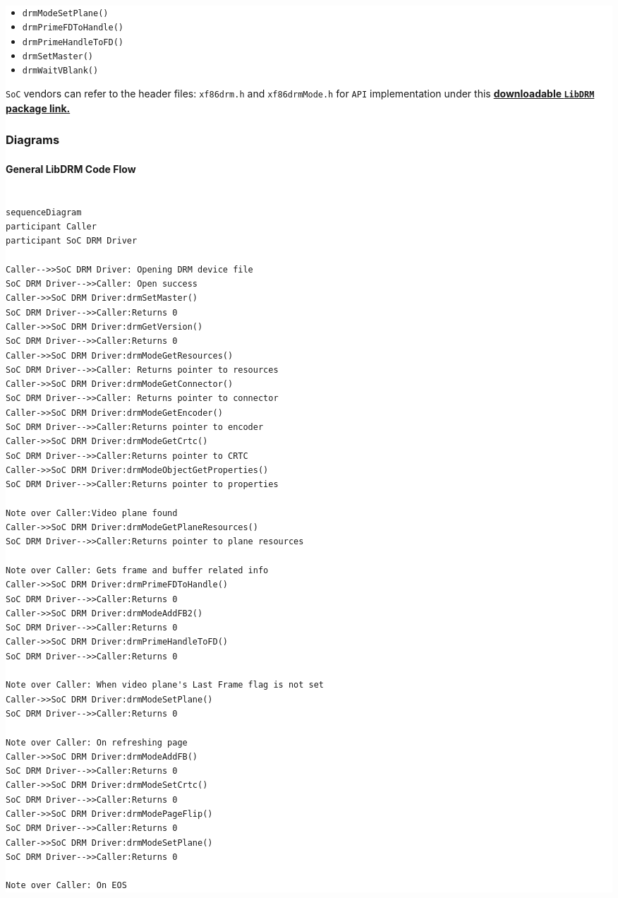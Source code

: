 - `drmModeSetPlane()`
- `drmPrimeFDToHandle()`
- `drmPrimeHandleToFD()`
- `drmSetMaster()`
- `drmWaitVBlank()`

`SoC` vendors can refer to the header files: `xf86drm.h` and `xf86drmMode.h` for `API` implementation under this [<b>downloadable `LibDRM` package link.</b>](https://dri.freedesktop.org/libdrm/libdrm-2.4.100.tar.gz "LibDRM package link")

### Diagrams

#### General LibDRM Code Flow

```mermaid

sequenceDiagram
participant Caller
participant SoC DRM Driver

Caller-->>SoC DRM Driver: Opening DRM device file
SoC DRM Driver-->>Caller: Open success
Caller->>SoC DRM Driver:drmSetMaster()
SoC DRM Driver-->>Caller:Returns 0
Caller->>SoC DRM Driver:drmGetVersion()
SoC DRM Driver-->>Caller:Returns 0
Caller->>SoC DRM Driver:drmModeGetResources()
SoC DRM Driver-->>Caller: Returns pointer to resources
Caller->>SoC DRM Driver:drmModeGetConnector()
SoC DRM Driver-->>Caller: Returns pointer to connector
Caller->>SoC DRM Driver:drmModeGetEncoder()
SoC DRM Driver-->>Caller:Returns pointer to encoder
Caller->>SoC DRM Driver:drmModeGetCrtc()
SoC DRM Driver-->>Caller:Returns pointer to CRTC
Caller->>SoC DRM Driver:drmModeObjectGetProperties()
SoC DRM Driver-->>Caller:Returns pointer to properties

Note over Caller:Video plane found
Caller->>SoC DRM Driver:drmModeGetPlaneResources()
SoC DRM Driver-->>Caller:Returns pointer to plane resources

Note over Caller: Gets frame and buffer related info
Caller->>SoC DRM Driver:drmPrimeFDToHandle()
SoC DRM Driver-->>Caller:Returns 0
Caller->>SoC DRM Driver:drmModeAddFB2()
SoC DRM Driver-->>Caller:Returns 0
Caller->>SoC DRM Driver:drmPrimeHandleToFD()
SoC DRM Driver-->>Caller:Returns 0

Note over Caller: When video plane's Last Frame flag is not set
Caller->>SoC DRM Driver:drmModeSetPlane()
SoC DRM Driver-->>Caller:Returns 0

Note over Caller: On refreshing page
Caller->>SoC DRM Driver:drmModeAddFB()
SoC DRM Driver-->>Caller:Returns 0
Caller->>SoC DRM Driver:drmModeSetCrtc()
SoC DRM Driver-->>Caller:Returns 0
Caller->>SoC DRM Driver:drmModePageFlip()
SoC DRM Driver-->>Caller:Returns 0
Caller->>SoC DRM Driver:drmModeSetPlane()
SoC DRM Driver-->>Caller:Returns 0

Note over Caller: On EOS
```